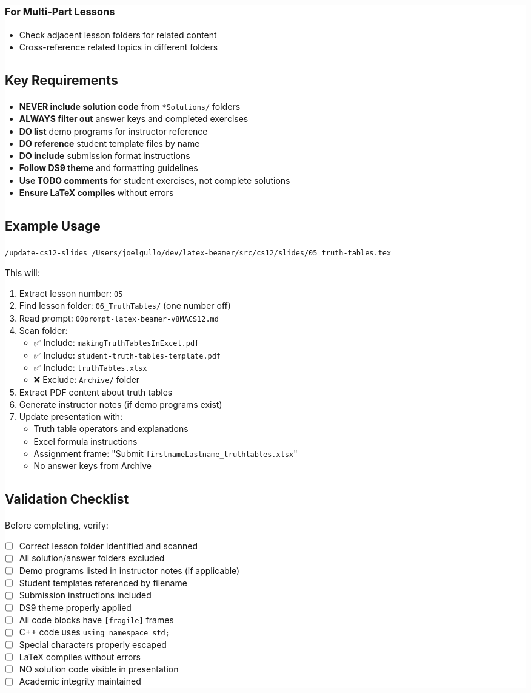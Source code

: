 ### For Multi-Part Lessons
- Check adjacent lesson folders for related content
- Cross-reference related topics in different folders

## Key Requirements

- **NEVER include solution code** from `*Solutions/` folders
- **ALWAYS filter out** answer keys and completed exercises
- **DO list** demo programs for instructor reference
- **DO reference** student template files by name
- **DO include** submission format instructions
- **Follow DS9 theme** and formatting guidelines
- **Use TODO comments** for student exercises, not complete solutions
- **Ensure LaTeX compiles** without errors

## Example Usage

```
/update-cs12-slides /Users/joelgullo/dev/latex-beamer/src/cs12/slides/05_truth-tables.tex
```

This will:
1. Extract lesson number: `05`
2. Find lesson folder: `06_TruthTables/` (one number off)
3. Read prompt: `00prompt-latex-beamer-v8MACS12.md`
4. Scan folder:
   - ✅ Include: `makingTruthTablesInExcel.pdf`
   - ✅ Include: `student-truth-tables-template.pdf`
   - ✅ Include: `truthTables.xlsx`
   - ❌ Exclude: `Archive/` folder
5. Extract PDF content about truth tables
6. Generate instructor notes (if demo programs exist)
7. Update presentation with:
   - Truth table operators and explanations
   - Excel formula instructions
   - Assignment frame: "Submit `firstnameLastname_truthtables.xlsx`"
   - No answer keys from Archive

## Validation Checklist

Before completing, verify:
- [ ] Correct lesson folder identified and scanned
- [ ] All solution/answer folders excluded
- [ ] Demo programs listed in instructor notes (if applicable)
- [ ] Student templates referenced by filename
- [ ] Submission instructions included
- [ ] DS9 theme properly applied
- [ ] All code blocks have `[fragile]` frames
- [ ] C++ code uses `using namespace std;`
- [ ] Special characters properly escaped
- [ ] LaTeX compiles without errors
- [ ] NO solution code visible in presentation
- [ ] Academic integrity maintained
